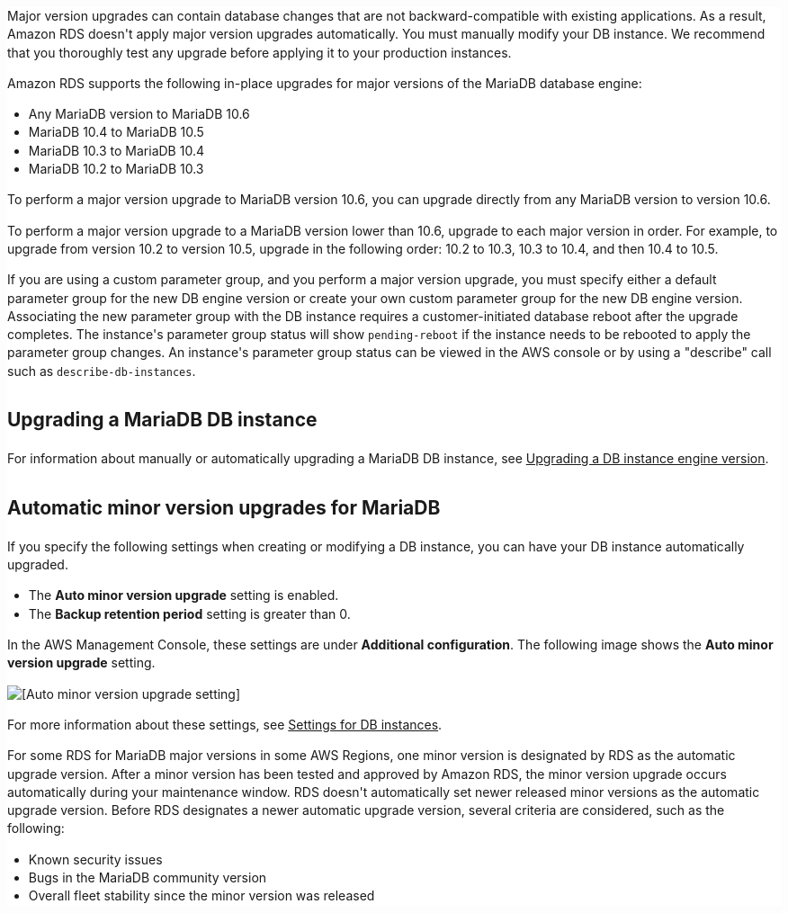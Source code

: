 Major version upgrades can contain database changes that are not backward\-compatible with existing applications\. As a result, Amazon RDS doesn't apply major version upgrades automatically\. You must manually modify your DB instance\. We recommend that you thoroughly test any upgrade before applying it to your production instances\. 

Amazon RDS supports the following in\-place upgrades for major versions of the MariaDB database engine:
+ Any MariaDB version to MariaDB 10\.6
+ MariaDB 10\.4 to MariaDB 10\.5
+ MariaDB 10\.3 to MariaDB 10\.4
+ MariaDB 10\.2 to MariaDB 10\.3

To perform a major version upgrade to MariaDB version 10\.6, you can upgrade directly from any MariaDB version to version 10\.6\.

To perform a major version upgrade to a MariaDB version lower than 10\.6, upgrade to each major version in order\. For example, to upgrade from version 10\.2 to version 10\.5, upgrade in the following order: 10\.2 to 10\.3, 10\.3 to 10\.4, and then 10\.4 to 10\.5\.

If you are using a custom parameter group, and you perform a major version upgrade, you must specify either a default parameter group for the new DB engine version or create your own custom parameter group for the new DB engine version\. Associating the new parameter group with the DB instance requires a customer\-initiated database reboot after the upgrade completes\. The instance's parameter group status will show `pending-reboot` if the instance needs to be rebooted to apply the parameter group changes\. An instance's parameter group status can be viewed in the AWS console or by using a "describe" call such as `describe-db-instances`\.

## Upgrading a MariaDB DB instance<a name="USER_UpgradeDBInstance.MariaDB.Upgrading"></a>

For information about manually or automatically upgrading a MariaDB DB instance, see [Upgrading a DB instance engine version](USER_UpgradeDBInstance.Upgrading.md)\.

## Automatic minor version upgrades for MariaDB<a name="USER_UpgradeDBInstance.MariaDB.Minor"></a>

If you specify the following settings when creating or modifying a DB instance, you can have your DB instance automatically upgraded\.
+ The **Auto minor version upgrade** setting is enabled\.
+ The **Backup retention period** setting is greater than 0\.

In the AWS Management Console, these settings are under **Additional configuration**\. The following image shows the **Auto minor version upgrade** setting\.

![\[Auto minor version upgrade setting\]](http://docs.aws.amazon.com/AmazonRDS/latest/UserGuide/images/amvu.png)

For more information about these settings, see [Settings for DB instances](Overview.DBInstance.Modifying.md#USER_ModifyInstance.Settings)\.

For some RDS for MariaDB major versions in some AWS Regions, one minor version is designated by RDS as the automatic upgrade version\. After a minor version has been tested and approved by Amazon RDS, the minor version upgrade occurs automatically during your maintenance window\. RDS doesn't automatically set newer released minor versions as the automatic upgrade version\. Before RDS designates a newer automatic upgrade version, several criteria are considered, such as the following:
+ Known security issues
+ Bugs in the MariaDB community version
+ Overall fleet stability since the minor version was released
